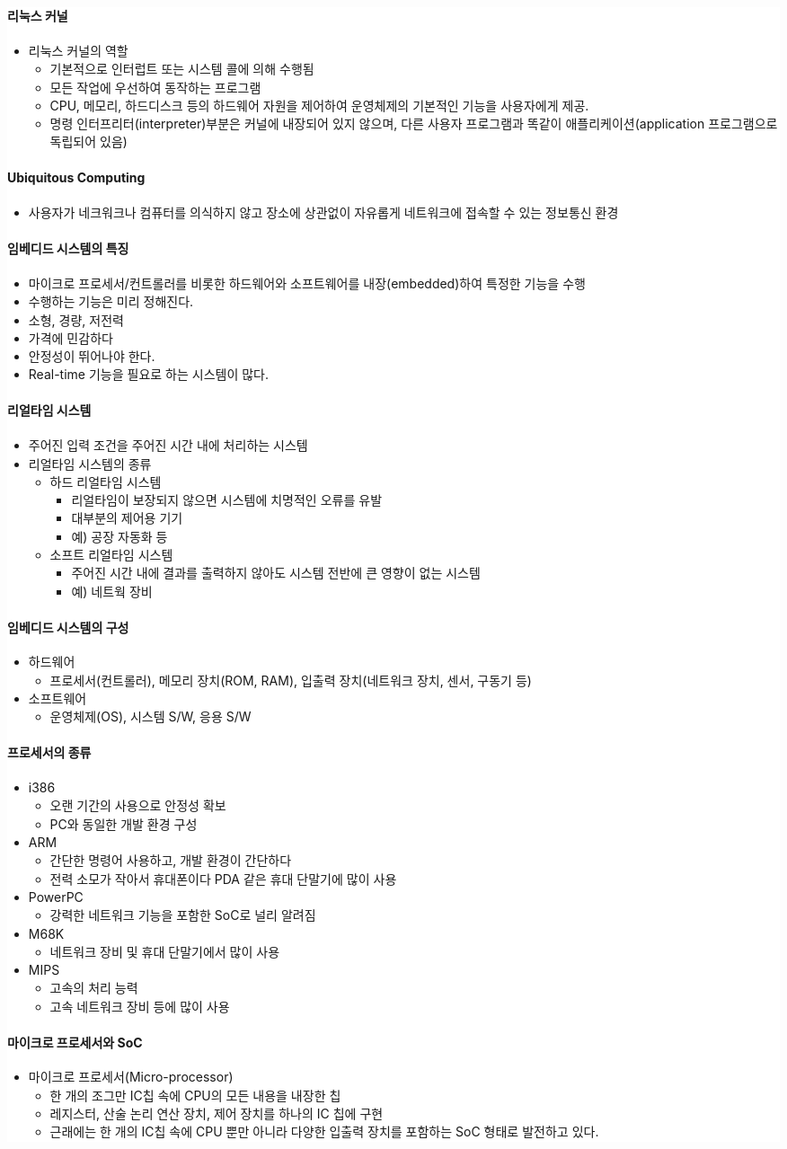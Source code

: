 #### 리눅스 커널
* 리눅스 커널의 역할
    * 기본적으로 인터럽트 또는 시스템 콜에 의해 수행됨
    * 모든 작업에 우선하여 동작하는 프로그램
    * CPU, 메모리, 하드디스크 등의 하드웨어 자원을 제어하여 운영체제의 기본적인 기능을 사용자에게 제공.
    * 명령 인터프리터(interpreter)부분은 커널에 내장되어 있지 않으며, 다른 사용자 프로그램과 똑같이 애플리케이션(application 프로그램으로 독립되어 있음)

#### Ubiquitous Computing
* 사용자가 네크워크나 컴퓨터를 의식하지 않고 장소에 상관없이 자유롭게 네트워크에 접속할 수 있는 정보통신 환경

#### 임베디드 시스템의 특징
* 마이크로 프로세서/컨트롤러를 비롯한 하드웨어와 소프트웨어를 내장(embedded)하여 특정한 기능을 수행
* 수행하는 기능은 미리 정해진다.
* 소형, 경량, 저전력
* 가격에 민감하다
* 안정성이 뛰어나야 한다.
* Real-time 기능을 필요로 하는 시스템이 많다.

#### 리얼타임 시스템
* 주어진 입력 조건을 주어진 시간 내에 처리하는 시스템
* 리얼타임 시스템의 종류
    * 하드 리얼타임 시스템
        * 리얼타임이 보장되지 않으면 시스템에 치명적인 오류를 유발
        * 대부분의 제어용 기기
        * 예) 공장 자동화 등
    * 소프트 리얼타임 시스템
        * 주어진 시간 내에 결과를 출력하지 않아도 시스템 전반에 큰 영향이 없는 시스템
        * 예) 네트웍 장비

#### 임베디드 시스템의 구성
* 하드웨어
    * 프로세서(컨트롤러), 메모리 장치(ROM, RAM), 입출력 장치(네트워크 장치, 센서, 구동기 등)
* 소프트웨어
    * 운영체제(OS), 시스템 S/W, 응용 S/W

#### 프로세서의 종류
* i386
    * 오랜 기간의 사용으로 안정성 확보
    * PC와 동일한 개발 환경 구성
* ARM
    * 간단한 명령어 사용하고, 개발 환경이 간단하다
    * 전력 소모가 작아서 휴대폰이다 PDA 같은 휴대 단말기에 많이 사용
* PowerPC
    * 강력한 네트워크 기능을 포함한 SoC로 널리 알려짐
* M68K
    * 네트워크 장비 및 휴대 단말기에서 많이 사용
* MIPS
    * 고속의 처리 능력
    * 고속 네트워크 장비 등에 많이 사용

#### 마이크로 프로세서와 SoC
* 마이크로 프로세서(Micro-processor)
    * 한 개의 조그만 IC칩 속에 CPU의 모든 내용을 내장한 칩
    * 레지스터, 산술 논리 연산 장치, 제어 장치를 하나의 IC 칩에 구현
    * 근래에는 한 개의 IC칩 속에 CPU 뿐만 아니라 다양한 입출력 장치를 포함하는 SoC 형태로 발전하고 있다.
